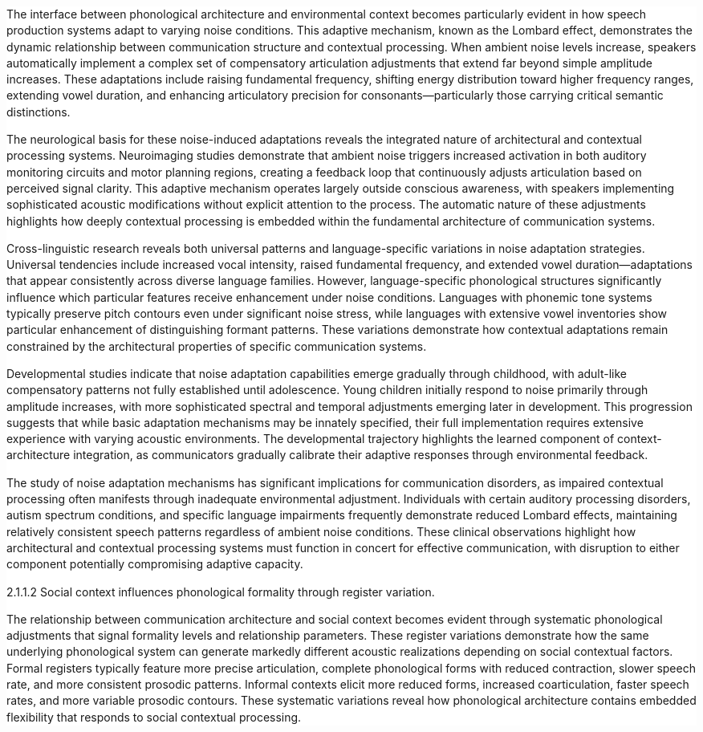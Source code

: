 The interface between phonological architecture and environmental context becomes particularly evident in how speech production systems adapt to varying noise conditions. This adaptive mechanism, known as the Lombard effect, demonstrates the dynamic relationship between communication structure and contextual processing. When ambient noise levels increase, speakers automatically implement a complex set of compensatory articulation adjustments that extend far beyond simple amplitude increases. These adaptations include raising fundamental frequency, shifting energy distribution toward higher frequency ranges, extending vowel duration, and enhancing articulatory precision for consonants—particularly those carrying critical semantic distinctions.

The neurological basis for these noise-induced adaptations reveals the integrated nature of architectural and contextual processing systems. Neuroimaging studies demonstrate that ambient noise triggers increased activation in both auditory monitoring circuits and motor planning regions, creating a feedback loop that continuously adjusts articulation based on perceived signal clarity. This adaptive mechanism operates largely outside conscious awareness, with speakers implementing sophisticated acoustic modifications without explicit attention to the process. The automatic nature of these adjustments highlights how deeply contextual processing is embedded within the fundamental architecture of communication systems.

Cross-linguistic research reveals both universal patterns and language-specific variations in noise adaptation strategies. Universal tendencies include increased vocal intensity, raised fundamental frequency, and extended vowel duration—adaptations that appear consistently across diverse language families. However, language-specific phonological structures significantly influence which particular features receive enhancement under noise conditions. Languages with phonemic tone systems typically preserve pitch contours even under significant noise stress, while languages with extensive vowel inventories show particular enhancement of distinguishing formant patterns. These variations demonstrate how contextual adaptations remain constrained by the architectural properties of specific communication systems.

Developmental studies indicate that noise adaptation capabilities emerge gradually through childhood, with adult-like compensatory patterns not fully established until adolescence. Young children initially respond to noise primarily through amplitude increases, with more sophisticated spectral and temporal adjustments emerging later in development. This progression suggests that while basic adaptation mechanisms may be innately specified, their full implementation requires extensive experience with varying acoustic environments. The developmental trajectory highlights the learned component of context-architecture integration, as communicators gradually calibrate their adaptive responses through environmental feedback.

The study of noise adaptation mechanisms has significant implications for communication disorders, as impaired contextual processing often manifests through inadequate environmental adjustment. Individuals with certain auditory processing disorders, autism spectrum conditions, and specific language impairments frequently demonstrate reduced Lombard effects, maintaining relatively consistent speech patterns regardless of ambient noise conditions. These clinical observations highlight how architectural and contextual processing systems must function in concert for effective communication, with disruption to either component potentially compromising adaptive capacity.

2.1.1.2 Social context influences phonological formality through register variation.

The relationship between communication architecture and social context becomes evident through systematic phonological adjustments that signal formality levels and relationship parameters. These register variations demonstrate how the same underlying phonological system can generate markedly different acoustic realizations depending on social contextual factors. Formal registers typically feature more precise articulation, complete phonological forms with reduced contraction, slower speech rate, and more consistent prosodic patterns. Informal contexts elicit more reduced forms, increased coarticulation, faster speech rates, and more variable prosodic contours. These systematic variations reveal how phonological architecture contains embedded flexibility that responds to social contextual processing.
